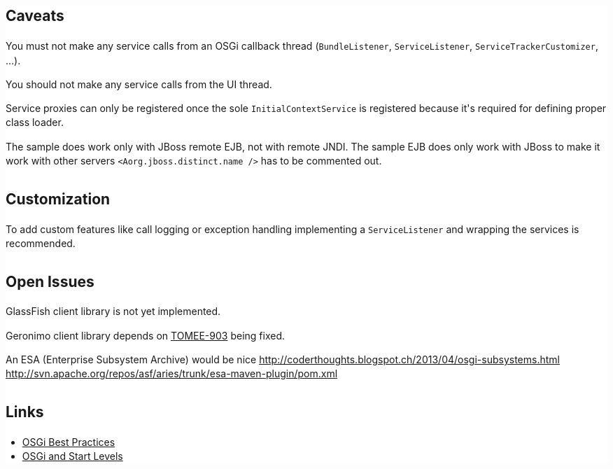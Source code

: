 Caveats
-------
You must not make any service calls from an OSGi callback thread (`BundleListener`, `ServiceListener`, `ServiceTrackerCustomizer`, …).

You should not make any service calls from the UI thread.

Service proxies can only be registered once the sole `InitialContextService` is registered because it's required for defining proper class loader.

The sample does work only with JBoss remote EJB, not with remote JNDI. The sample EJB does only work with JBoss to make it work with other servers `<Aorg.jboss.distinct.name />` has to be commented out.

Customization
-------------
To add custom features like call logging or exception handling implementing a `ServiceListener` and wrapping the services is recommended.

Open Issues
-----------
GlassFish client library is not yet implemented.

Geronimo client library depends on [TOMEE-903](https://issues.apache.org/jira/browse/TOMEE-903) being fixed.

An ESA (Enterprise Subsystem Archive) would be nice http://coderthoughts.blogspot.ch/2013/04/osgi-subsystems.html http://svn.apache.org/repos/asf/aries/trunk/esa-maven-plugin/pom.xml 

Links
-----

* [OSGi Best Practices](http://wiki.osgi.org/wiki/Category:Best_Practices)
* [OSGi and Start Levels](http://eclipsesource.com/blogs/2009/06/10/osgi-and-start-levels/)

